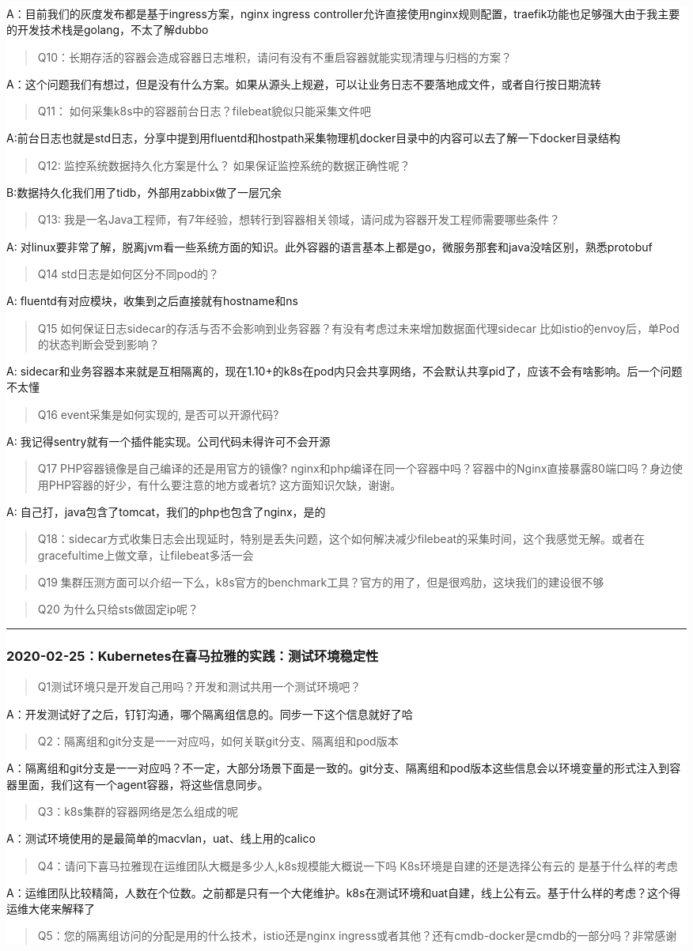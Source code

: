 A：目前我们的灰度发布都是基于ingress方案，nginx ingress controller允许直接使用nginx规则配置，traefik功能也足够强大由于我主要的开发技术栈是golang，不太了解dubbo

> Q10：长期存活的容器会造成容器日志堆积，请问有没有不重启容器就能实现清理与归档的方案？

A：这个问题我们有想过，但是没有什么方案。如果从源头上规避，可以让业务日志不要落地成文件，或者自行按日期流转

> Q11： 如何采集k8s中的容器前台日志？filebeat貌似只能采集文件吧

A:前台日志也就是std日志，分享中提到用fluentd和hostpath采集物理机docker目录中的内容可以去了解一下docker目录结构

> Q12:   监控系统数据持久化方案是什么？ 如果保证监控系统的数据正确性呢？

B:数据持久化我们用了tidb，外部用zabbix做了一层冗余

> Q13:   我是一名Java工程师，有7年经验，想转行到容器相关领域，请问成为容器开发工程师需要哪些条件？

A: 对linux要非常了解，脱离jvm看一些系统方面的知识。此外容器的语言基本上都是go，微服务那套和java没啥区别，熟悉protobuf

> Q14  std日志是如何区分不同pod的？

A: fluentd有对应模块，收集到之后直接就有hostname和ns

> Q15  如何保证日志sidecar的存活与否不会影响到业务容器？有没有考虑过未来增加数据面代理sidecar 比如istio的envoy后，单Pod的状态判断会受到影响？

A: sidecar和业务容器本来就是互相隔离的，现在1.10+的k8s在pod内只会共享网络，不会默认共享pid了，应该不会有啥影响。后一个问题不太懂

> Q16  event采集是如何实现的, 是否可以开源代码?

A: 我记得sentry就有一个插件能实现。公司代码未得许可不会开源

> Q17 PHP容器镜像是自己编译的还是用官方的镜像? nginx和php编译在同一个容器中吗？容器中的Nginx直接暴露80端口吗？身边使用PHP容器的好少，有什么要注意的地方或者坑? 这方面知识欠缺，谢谢。

A: 自己打，java包含了tomcat，我们的php也包含了nginx，是的

> Q18：sidecar方式收集日志会出现延时，特别是丢失问题，这个如何解决减少filebeat的采集时间，这个我感觉无解。或者在gracefultime上做文章，让filebeat多活一会

> Q19 集群压测方面可以介绍一下么，k8s官方的benchmark工具？官方的用了，但是很鸡肋，这块我们的建设很不够

> Q20 为什么只给sts做固定ip呢？

----

### 2020-02-25：Kubernetes在喜马拉雅的实践：测试环境稳定性

> Q1测试环境只是开发自己用吗？开发和测试共用一个测试环境吧？

A：开发测试好了之后，钉钉沟通，哪个隔离组信息的。同步一下这个信息就好了哈

> Q2：隔离组和git分支是一一对应吗，如何关联git分支、隔离组和pod版本

A：隔离组和git分支是一一对应吗？不一定，大部分场景下面是一致的。git分支、隔离组和pod版本这些信息会以环境变量的形式注入到容器里面，我们这有一个agent容器，将这些信息同步。

> Q3：k8s集群的容器网络是怎么组成的呢

A：测试环境使用的是最简单的macvlan，uat、线上用的calico

> Q4：请问下喜马拉雅现在运维团队大概是多少人,k8s规模能大概说一下吗  K8s环境是自建的还是选择公有云的 是基于什么样的考虑

A：运维团队比较精简，人数在个位数。之前都是只有一个大佬维护。k8s在测试环境和uat自建，线上公有云。基于什么样的考虑？这个得运维大佬来解释了

> Q5：您的隔离组访问的分配是用的什么技术，istio还是nginx ingress或者其他？还有cmdb-docker是cmdb的一部分吗？非常感谢
